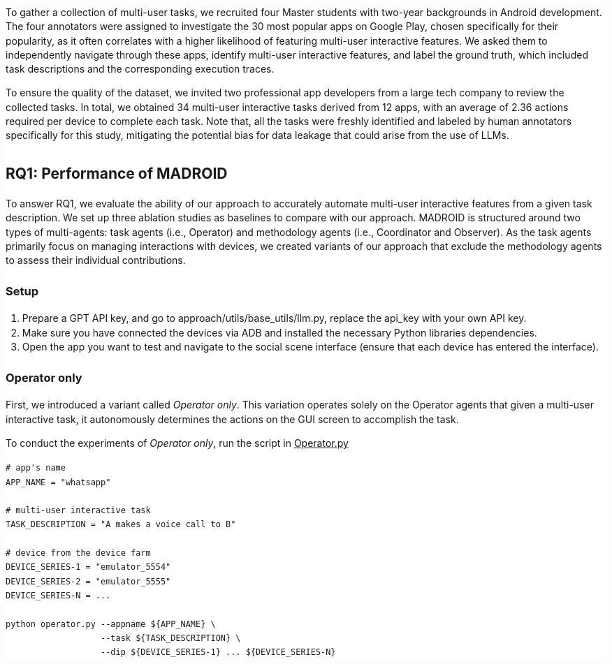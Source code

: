 
To gather a collection of multi-user tasks, we recruited four Master students with two-year backgrounds in Android development.
The four annotators were assigned to investigate the 30 most popular apps on Google Play, chosen specifically for their popularity, as it often correlates with a higher likelihood of featuring multi-user interactive features. We asked them to independently navigate through these apps, identify multi-user interactive features, and label the ground truth, which included task descriptions and the corresponding execution traces.

To ensure the quality of the dataset, we invited two professional app developers from a large tech company to review the collected tasks. In total, we obtained 34 multi-user interactive tasks derived from 12 apps, with an average of 2.36 actions required per device to complete each task.
Note that, all the tasks were freshly identified and labeled by human annotators specifically for this study, mitigating the potential bias for data leakage that could arise from the use of LLMs.


## RQ1: Performance of MADROID

To answer RQ1, we evaluate the ability of our approach to accurately automate multi-user interactive features from a given task description. We set up three ablation studies as baselines to compare with our approach. MADROID is structured around two types of multi-agents: task agents (i.e., Operator) and methodology agents (i.e., Coordinator and Observer). As the task agents primarily focus on managing interactions with devices, we created variants of our approach that exclude the methodology agents to assess their individual contributions.

### Setup

1. Prepare a GPT API key, and go to approach/utils/base_utils/llm.py, replace the api_key with your own API key.
2. Make sure you have connected the devices via ADB and installed the necessary Python libraries dependencies.
3. Open the app you want to test and navigate to the social scene interface (ensure that each device has entered the interface).

### Operator only
First, we introduced a variant called *Operator only*. This variation operates solely on the Operator agents that given a multi-user interactive task, it autonomously determines the actions on the GUI screen to accomplish the task.

To conduct the experiments of *Operator only*, run the script in [Operator.py](Operator_only/operator.py)
```
# app's name
APP_NAME = "whatsapp"

# multi-user interactive task
TASK_DESCRIPTION = "A makes a voice call to B"

# device from the device farm
DEVICE_SERIES-1 = "emulator_5554"
DEVICE_SERIES-2 = "emulator_5555"
DEVICE_SERIES-N = ...

python operator.py --appname ${APP_NAME} \
                   --task ${TASK_DESCRIPTION} \
                   --dip ${DEVICE_SERIES-1} ... ${DEVICE_SERIES-N}
```
